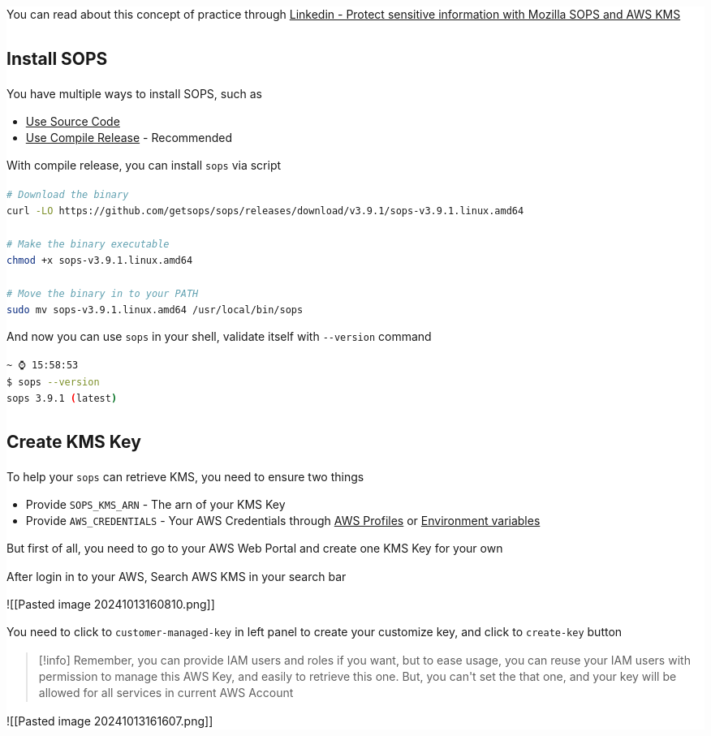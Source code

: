 You can read about this concept of practice through [Linkedin - Protect sensitive information with Mozilla SOPS and AWS KMS](https://www.linkedin.com/pulse/protect-sensitive-information-mozilla-sops-aws-kms-vin%C3%ADcius/)
## Install SOPS

You have multiple ways to install SOPS, such as

- [Use Source Code](https://getsops.io/docs/#development-branch)
- [Use Compile Release](https://github.com/getsops/sops/releases) - Recommended

With compile release, you can install `sops` via script

```bash
# Download the binary
curl -LO https://github.com/getsops/sops/releases/download/v3.9.1/sops-v3.9.1.linux.amd64

# Make the binary executable
chmod +x sops-v3.9.1.linux.amd64

# Move the binary in to your PATH
sudo mv sops-v3.9.1.linux.amd64 /usr/local/bin/sops
```

And now you can use `sops` in your shell, validate itself with `--version` command

```bash
~ ⌚ 15:58:53
$ sops --version
sops 3.9.1 (latest)
```

## Create KMS Key

To help your `sops` can retrieve KMS, you need to ensure two things

- Provide `SOPS_KMS_ARN` - The arn of your KMS Key
- Provide `AWS_CREDENTIALS` - Your AWS Credentials through [AWS Profiles](https://docs.aws.amazon.com/cli/latest/userguide/cli-configure-files.html) or [Environment variables](https://docs.aws.amazon.com/cli/latest/userguide/cli-configure-envvars.html)

But first of all, you need to go to your AWS Web Portal and create one KMS Key for your own

After login in to your AWS, Search AWS KMS in your search bar

![[Pasted image 20241013160810.png]]

You need to click to `customer-managed-key` in left panel to create your customize key, and click to `create-key` button

>[!info]
>Remember, you can provide IAM users and roles if you want, but to ease usage, you can reuse your IAM users with permission to manage this AWS Key, and easily to retrieve this one. But, you can't set the that one, and your key will be allowed for all services in current AWS Account

![[Pasted image 20241013161607.png]]
